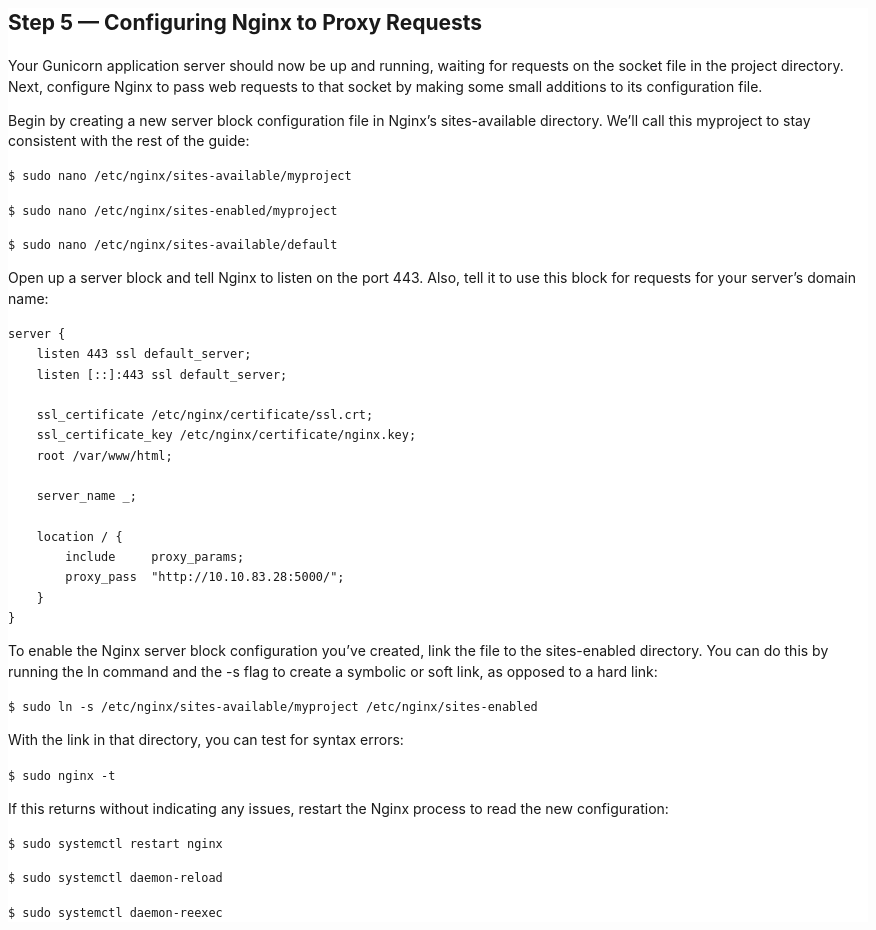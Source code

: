 ## Step 5 — Configuring Nginx to Proxy Requests
Your Gunicorn application server should now be up and running, waiting for requests on the socket file in the project directory. Next, configure Nginx to pass web requests to that socket by making some small additions to its configuration file.

Begin by creating a new server block configuration file in Nginx’s sites-available directory. We’ll call this myproject to stay consistent with the rest of the guide:
```console
$ sudo nano /etc/nginx/sites-available/myproject
```
```console
$ sudo nano /etc/nginx/sites-enabled/myproject
```
```console
$ sudo nano /etc/nginx/sites-available/default
```

Open up a server block and tell Nginx to listen on the port 443. Also, tell it to use this block for requests for your server’s domain name:
```
server {
    listen 443 ssl default_server;
    listen [::]:443 ssl default_server;

    ssl_certificate /etc/nginx/certificate/ssl.crt;
    ssl_certificate_key /etc/nginx/certificate/nginx.key;
    root /var/www/html;

    server_name _;

    location / {
        include     proxy_params;
        proxy_pass  "http://10.10.83.28:5000/";
    }
}
```
To enable the Nginx server block configuration you’ve created, link the file to the sites-enabled directory. You can do this by running the ln command and the -s flag to create a symbolic or soft link, as opposed to a hard link:
```console
$ sudo ln -s /etc/nginx/sites-available/myproject /etc/nginx/sites-enabled
```

With the link in that directory, you can test for syntax errors:
```console
$ sudo nginx -t
```

If this returns without indicating any issues, restart the Nginx process to read the new configuration:
```console
$ sudo systemctl restart nginx
```
```console
$ sudo systemctl daemon-reload
```
```console
$ sudo systemctl daemon-reexec
```
